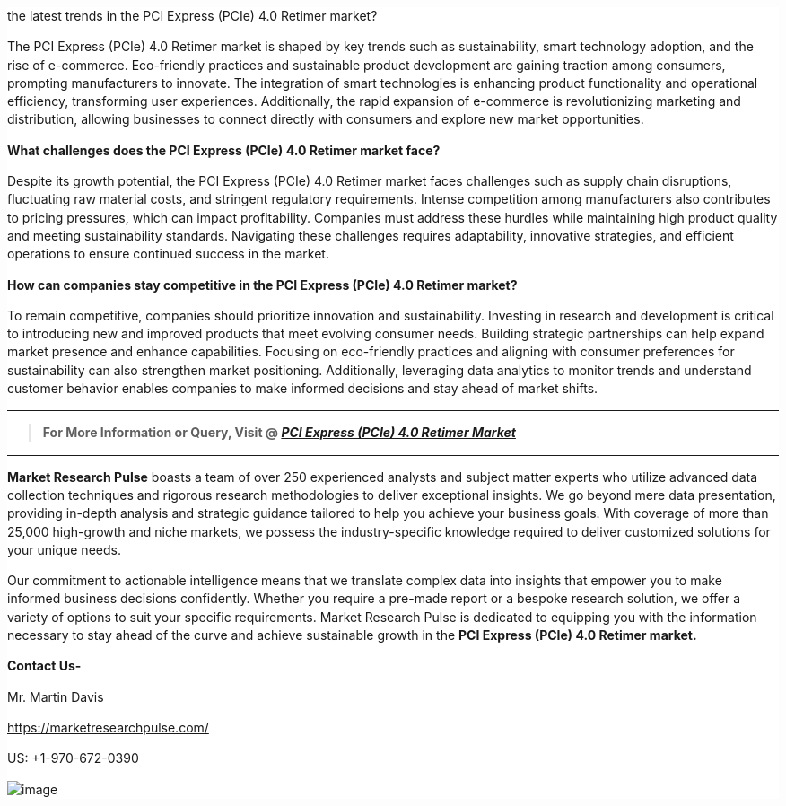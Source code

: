 the latest trends in the PCI Express (PCIe) 4.0 Retimer market?</strong></p><p>The PCI Express (PCIe) 4.0 Retimer market is shaped by key trends such as sustainability, smart technology adoption, and the rise of e-commerce. Eco-friendly practices and sustainable product development are gaining traction among consumers, prompting manufacturers to innovate. The integration of smart technologies is enhancing product functionality and operational efficiency, transforming user experiences. Additionally, the rapid expansion of e-commerce is revolutionizing marketing and distribution, allowing businesses to connect directly with consumers and explore new market opportunities.</p><p><strong>What challenges does the PCI Express (PCIe) 4.0 Retimer market face?</strong></p><p>Despite its growth potential, the PCI Express (PCIe) 4.0 Retimer market faces challenges such as supply chain disruptions, fluctuating raw material costs, and stringent regulatory requirements. Intense competition among manufacturers also contributes to pricing pressures, which can impact profitability. Companies must address these hurdles while maintaining high product quality and meeting sustainability standards. Navigating these challenges requires adaptability, innovative strategies, and efficient operations to ensure continued success in the market.</p><p><strong>How can companies stay competitive in the PCI Express (PCIe) 4.0 Retimer market?</strong></p><p>To remain competitive, companies should prioritize innovation and sustainability. Investing in research and development is critical to introducing new and improved products that meet evolving consumer needs. Building strategic partnerships can help expand market presence and enhance capabilities. Focusing on eco-friendly practices and aligning with consumer preferences for sustainability can also strengthen market positioning. Additionally, leveraging data analytics to monitor trends and understand customer behavior enables companies to make informed decisions and stay ahead of market shifts.</p><hr /><blockquote><p><strong>For More Information or Query, Visit @&nbsp;<em><a href="https://marketresearchpulse.com/report/19614/pci-express-pcie-40-retimer-market?utm_source=Linkedin&utm_medium=052">PCI Express (PCIe) 4.0 Retimer Market</a></em></strong></p></blockquote><hr /><p><strong>Market Research Pulse</strong> boasts a team of over 250 experienced analysts and subject matter experts who utilize advanced data collection techniques and rigorous research methodologies to deliver exceptional insights. We go beyond mere data presentation, providing in-depth analysis and strategic guidance tailored to help you achieve your business goals. With coverage of more than 25,000 high-growth and niche markets, we possess the industry-specific knowledge required to deliver customized solutions for your unique needs.</p><p>Our commitment to actionable intelligence means that we translate complex data into insights that empower you to make informed business decisions confidently. Whether you require a pre-made report or a bespoke research solution, we offer a variety of options to suit your specific requirements. Market Research Pulse is dedicated to equipping you with the information necessary to stay ahead of the curve and achieve sustainable growth in the <strong>PCI Express (PCIe) 4.0 Retimer market.</strong></p><p><strong>Contact Us-</strong></p><p>Mr. Martin Davis</p><p>https://marketresearchpulse.com/</p><p>US: +1-970-672-0390</p>
![image](https://github.com/user-attachments/assets/d4253785-4097-458c-a7d5-6c3de713095a)
